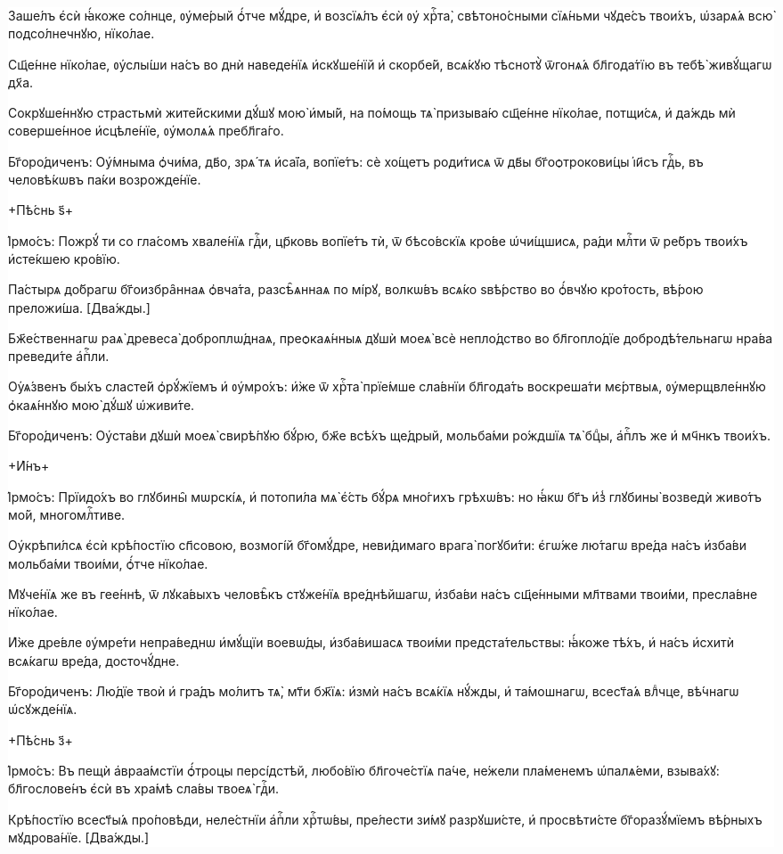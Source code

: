 Заше́лъ є҆сѝ ꙗ҆́коже со́лнце, ᲂу҆ме́рый ѻ҆́тче мꙋ́дре, и҆ возсїѧ́лъ є҆сѝ ᲂу҆
хрⷭ҇та̀, свѣтоно́сными сїѧ́ньми чꙋде́съ твои́хъ, ѡ҆зарѧ́ѧ всю̀ подсо́лнечнꙋю,
нїко́лае.

Сщ҃е́нне нїко́лае, ᲂу҆слы́ши на́съ во днѝ наведе́нїѧ и҆скꙋше́нїй и҆ скорбе́й,
всѧ́кꙋю тѣснотꙋ̀ ѿгонѧ́ѧ бл҃года́тїю въ тебѣ̀ живꙋ́щагѡ дх҃а.

Сокрꙋше́ннꙋю страстьмѝ жите́йскими дꙋ́шꙋ мою̀ и҆мы́й, на по́мощь тѧ̀ призыва́ю
сщ҃е́нне нїко́лае, потщи́сѧ, и҆ да́ждь мѝ соверше́нное и҆сцѣле́нїе, ᲂу҆молѧ́ѧ
пребл҃га́го.

Бг҃оро́диченъ: Оу҆́мныма ѻ҆чи́ма, дв҃о, зрѧ́ тѧ и҆са́їа, вопїе́тъ: сѐ хо́щетъ
роди́тисѧ ѿ дв҃ы бг҃оѻтрокови́цы і҆и҃съ гдⷭ҇ь, въ человѣ́кѡвъ па́ки
возрожде́нїе.

+Пѣ́снь ѕ҃+

І҆рмо́съ: Пожрꙋ́ ти со гла́сомъ хвале́нїѧ гдⷭ҇и, цр҃ковь вопїе́тъ тѝ, ѿ
бѣсо́вскїѧ кро́ве ѡ҆чи́щшисѧ, ра́ди млⷭ҇ти ѿ ре́бръ твои́хъ и҆сте́кшею кро́вїю.

Па́стырѧ до́брагѡ бг҃оизбра̑ннаѧ ѻ҆вча́та, разсѣ̑ѧннаѧ по мі́рꙋ, волкѡ́въ
всѧ́ко ѕвѣ́рство во ѻ҆́вчꙋю кро́тость, вѣ́рою преложи́ша. [Два́жды.]

Бж҃е́ственнагѡ раѧ̀ древеса̀ доброплѡ́днаѧ, преѻкаѧ́нныѧ дꙋшѝ моеѧ̀ всѐ
непло́дство во бл҃гопло́дїе добродѣ́тельнагѡ нра́ва преведи́те а҆пⷭ҇ли.

Оу҆ѧ́звенъ бы́хъ сласте́й ѻ҆рꙋ́жїемъ и҆ ᲂу҆мро́хъ: и҆̀же ѿ хрⷭ҇та̀ прїе́мше
сла́внїи бл҃года́ть воскреша́ти мє́ртвыѧ, ᲂу҆мерщвле́ннꙋю ѻ҆каѧ́ннꙋю мою̀ дꙋ́шꙋ
ѡ҆живи́те.

Бг҃оро́диченъ: Оу҆ста́ви дꙋшѝ моеѧ̀ свирѣ́пꙋю бꙋ́рю, бж҃е всѣ́хъ ще́дрый,
мольба́ми ро́ждшїѧ тѧ̀ бцⷣы, а҆пⷭ҇лъ же и҆ мч҃нкъ твои́хъ.

+И҆́нъ+

І҆рмо́съ: Прїидо́хъ во глꙋбины̑ мѡрскі́ѧ, и҆ потопи́ла мѧ̀ є҆́сть бꙋ́рѧ
мно́гихъ грѣхѡ́въ: но ꙗ҆́кѡ бг҃ъ и҆з̾ глꙋбины̀ возведѝ живо́тъ мо́й,
многомлⷭ҇тиве.

Оу҆крѣпи́лсѧ є҆сѝ крѣ́постїю сп҃совою, возмогі́й бг҃омꙋ́дре, неви́димаго врага̀
погꙋби́ти: є҆гѡ́же лю́тагѡ вре́да на́съ и҆зба́ви мольба́ми твои́ми, ѻ҆́тче
нїко́лае.

Мꙋче́нїѧ же въ гее́ннѣ, ѿ лꙋка́выхъ человѣ̑къ стꙋже́нїѧ вре́днѣйшагѡ, и҆зба́ви
на́съ сщ҃е́нными мл҃твами твои́ми, пресла́вне нїко́лае.

И҆̀же дре́вле ᲂу҆мре́ти непра́веднѡ и҆мꙋ́щїи воевѡ́ды, и҆зба́вишасѧ твои́ми
предста́тельствы: ꙗ҆́коже тѣ́хъ, и҆ на́съ и҆схитѝ всѧ́кагѡ вре́да, досточꙋ́дне.

Бг҃оро́диченъ: Лю́дїе твоѝ и҆ гра́дъ мо́литъ тѧ̀, мт҃и бж҃їѧ: и҆змѝ на́съ
всѧ́кїѧ нꙋ́жды, и҆ та́мошнагѡ, всест҃а́ѧ влⷣчце, вѣ́чнагѡ ѡ҆сꙋжде́нїѧ.

+Пѣ́снь з҃+

І҆рмо́съ: Въ пещѝ а҆враа́мстїи ѻ҆́троцы персі́дстѣй, любо́вїю бл҃гоче́стїѧ
па́че, не́жели пла́менемъ ѡ҆палѧ́еми, взыва́хꙋ: бл҃гослове́нъ є҆сѝ въ хра́мѣ
сла́вы твоеѧ̀ гдⷭ҇и.

Крѣ́постїю всест҃ы́ѧ про́повѣди, неле́стнїи а҆пⷭ҇ли хрⷭ҇тѡ́вы, пре́лести зи́мꙋ
разрꙋши́сте, и҆ просвѣти́сте бг҃оразꙋ́мїемъ вѣ́рныхъ мꙋдрова́нїе. [Два́жды.]
